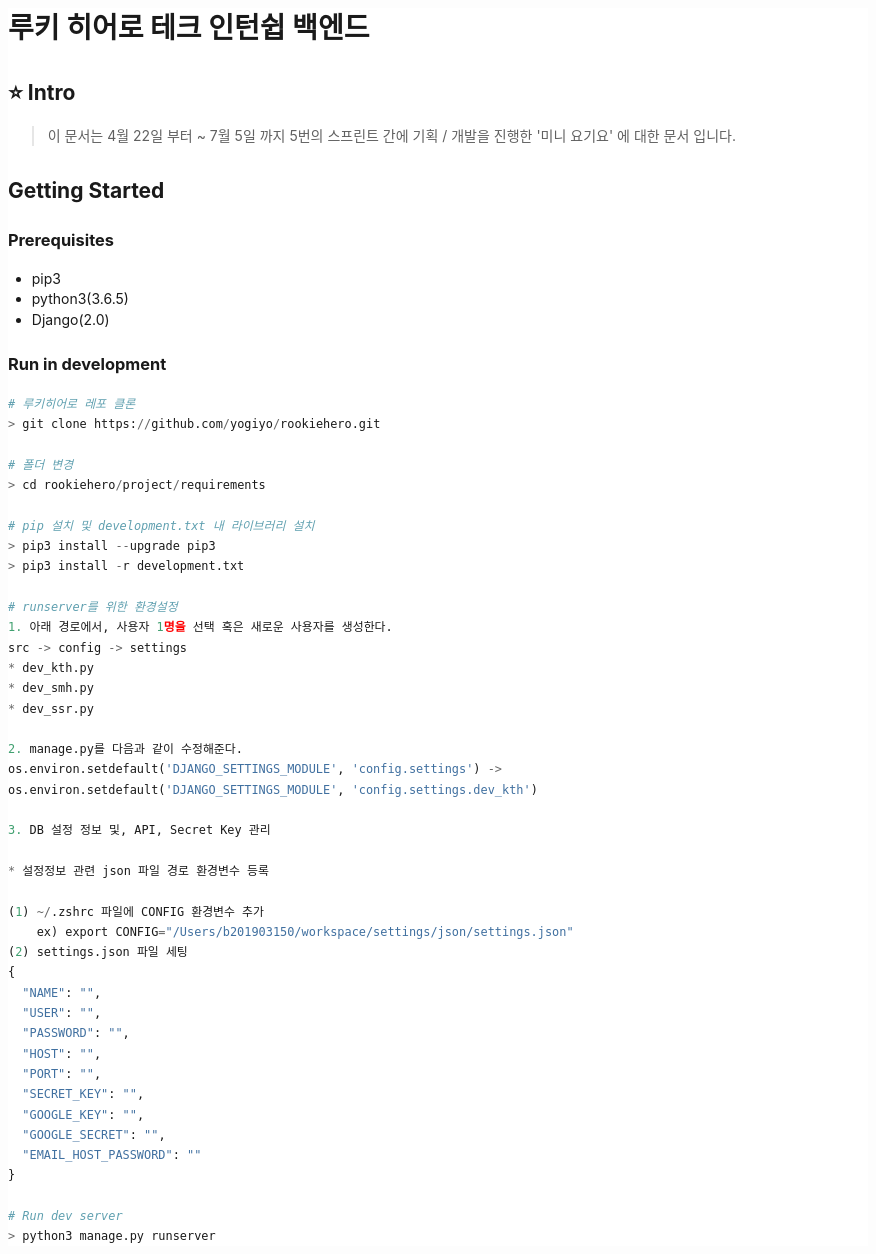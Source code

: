 # 루키 히어로 테크 인턴쉽 백엔드

## :star: Intro

> 이 문서는 4월 22일 부터 ~ 7월 5일 까지 5번의 스프린트 간에 기획 / 개발을 진행한 '미니 요기요' 에 대한 문서 입니다.



## Getting Started

### Prerequisites

* pip3
* python3(3.6.5)
* Django(2.0)

### Run in development

```python 
# 루키히어로 레포 클론
> git clone https://github.com/yogiyo/rookiehero.git
    
# 폴더 변경
> cd rookiehero/project/requirements

# pip 설치 및 development.txt 내 라이브러리 설치
> pip3 install --upgrade pip3
> pip3 install -r development.txt

# runserver를 위한 환경설정
1. 아래 경로에서, 사용자 1명을 선택 혹은 새로운 사용자를 생성한다.
src -> config -> settings
* dev_kth.py
* dev_smh.py
* dev_ssr.py

2. manage.py를 다음과 같이 수정해준다.
os.environ.setdefault('DJANGO_SETTINGS_MODULE', 'config.settings') ->
os.environ.setdefault('DJANGO_SETTINGS_MODULE', 'config.settings.dev_kth')

3. DB 설정 정보 및, API, Secret Key 관리

* 설정정보 관련 json 파일 경로 환경변수 등록

(1) ~/.zshrc 파일에 CONFIG 환경변수 추가
    ex) export CONFIG="/Users/b201903150/workspace/settings/json/settings.json"
(2) settings.json 파일 세팅
{
  "NAME": "",
  "USER": "",
  "PASSWORD": "",
  "HOST": "",
  "PORT": "",
  "SECRET_KEY": "",
  "GOOGLE_KEY": "",
  "GOOGLE_SECRET": "",
  "EMAIL_HOST_PASSWORD": ""
}

# Run dev server
> python3 manage.py runserver
```
